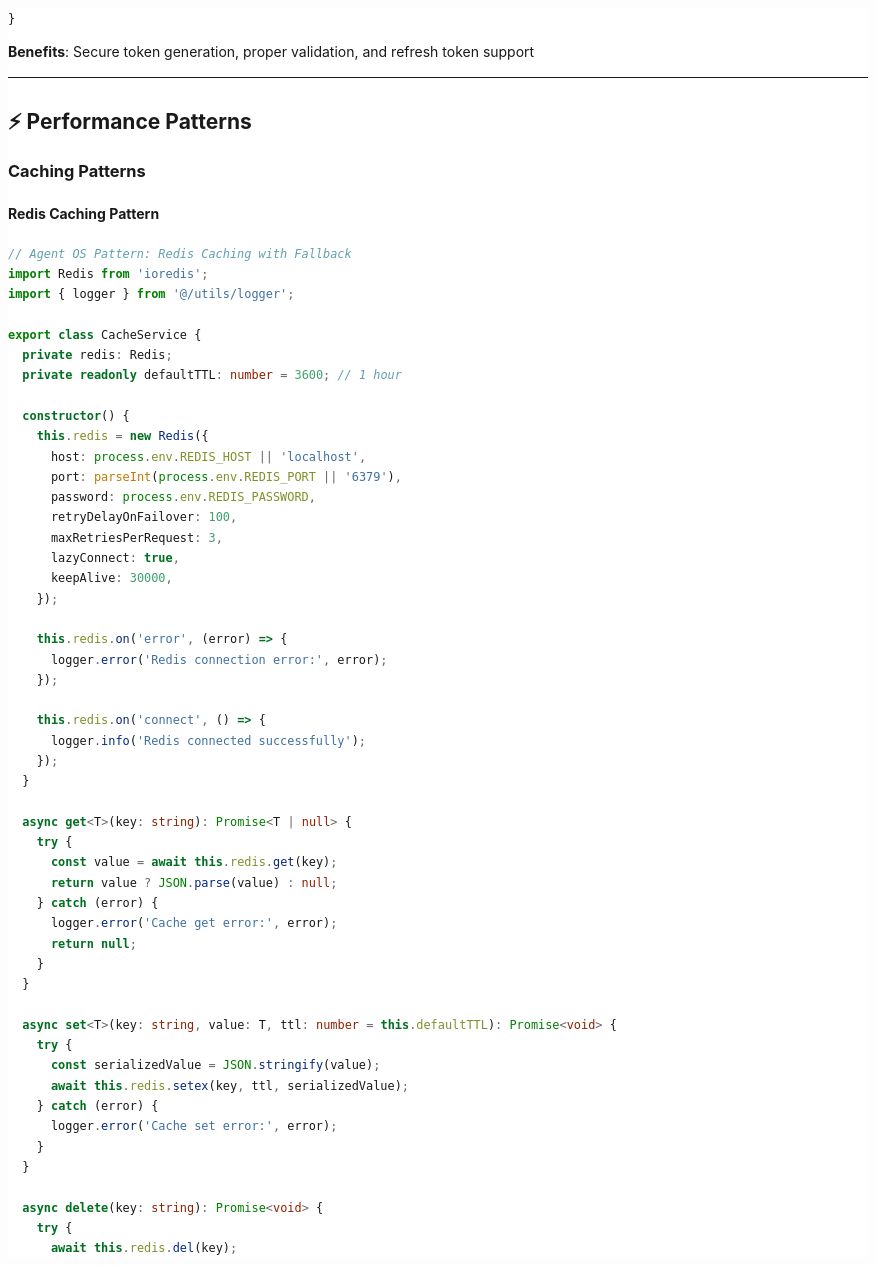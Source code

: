 ```typescript
}
```

**Benefits**: Secure token generation, proper validation, and refresh token support

---

## ⚡ Performance Patterns

### Caching Patterns

#### **Redis Caching Pattern**
```typescript
// Agent OS Pattern: Redis Caching with Fallback
import Redis from 'ioredis';
import { logger } from '@/utils/logger';

export class CacheService {
  private redis: Redis;
  private readonly defaultTTL: number = 3600; // 1 hour

  constructor() {
    this.redis = new Redis({
      host: process.env.REDIS_HOST || 'localhost',
      port: parseInt(process.env.REDIS_PORT || '6379'),
      password: process.env.REDIS_PASSWORD,
      retryDelayOnFailover: 100,
      maxRetriesPerRequest: 3,
      lazyConnect: true,
      keepAlive: 30000,
    });

    this.redis.on('error', (error) => {
      logger.error('Redis connection error:', error);
    });

    this.redis.on('connect', () => {
      logger.info('Redis connected successfully');
    });
  }

  async get<T>(key: string): Promise<T | null> {
    try {
      const value = await this.redis.get(key);
      return value ? JSON.parse(value) : null;
    } catch (error) {
      logger.error('Cache get error:', error);
      return null;
    }
  }

  async set<T>(key: string, value: T, ttl: number = this.defaultTTL): Promise<void> {
    try {
      const serializedValue = JSON.stringify(value);
      await this.redis.setex(key, ttl, serializedValue);
    } catch (error) {
      logger.error('Cache set error:', error);
    }
  }

  async delete(key: string): Promise<void> {
    try {
      await this.redis.del(key);
```